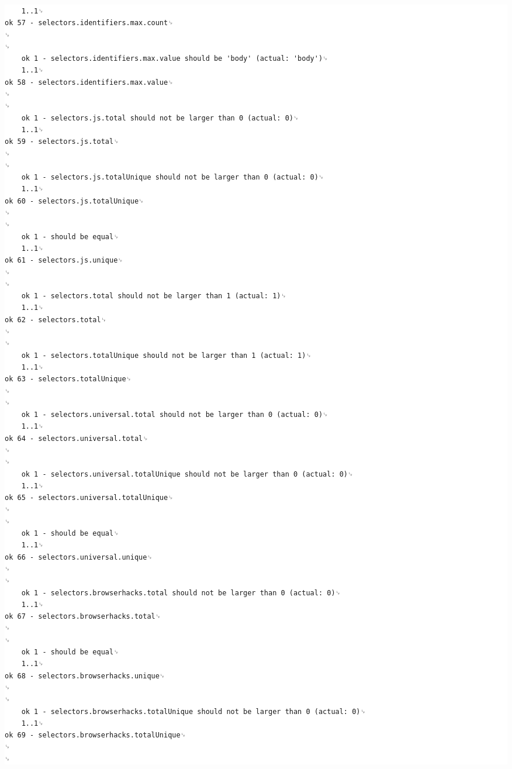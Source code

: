         1..1␊
    ok 57 - selectors.identifiers.max.count␊
    ␊
    ␊
        ok 1 - selectors.identifiers.max.value should be 'body' (actual: 'body')␊
        1..1␊
    ok 58 - selectors.identifiers.max.value␊
    ␊
    ␊
        ok 1 - selectors.js.total should not be larger than 0 (actual: 0)␊
        1..1␊
    ok 59 - selectors.js.total␊
    ␊
    ␊
        ok 1 - selectors.js.totalUnique should not be larger than 0 (actual: 0)␊
        1..1␊
    ok 60 - selectors.js.totalUnique␊
    ␊
    ␊
        ok 1 - should be equal␊
        1..1␊
    ok 61 - selectors.js.unique␊
    ␊
    ␊
        ok 1 - selectors.total should not be larger than 1 (actual: 1)␊
        1..1␊
    ok 62 - selectors.total␊
    ␊
    ␊
        ok 1 - selectors.totalUnique should not be larger than 1 (actual: 1)␊
        1..1␊
    ok 63 - selectors.totalUnique␊
    ␊
    ␊
        ok 1 - selectors.universal.total should not be larger than 0 (actual: 0)␊
        1..1␊
    ok 64 - selectors.universal.total␊
    ␊
    ␊
        ok 1 - selectors.universal.totalUnique should not be larger than 0 (actual: 0)␊
        1..1␊
    ok 65 - selectors.universal.totalUnique␊
    ␊
    ␊
        ok 1 - should be equal␊
        1..1␊
    ok 66 - selectors.universal.unique␊
    ␊
    ␊
        ok 1 - selectors.browserhacks.total should not be larger than 0 (actual: 0)␊
        1..1␊
    ok 67 - selectors.browserhacks.total␊
    ␊
    ␊
        ok 1 - should be equal␊
        1..1␊
    ok 68 - selectors.browserhacks.unique␊
    ␊
    ␊
        ok 1 - selectors.browserhacks.totalUnique should not be larger than 0 (actual: 0)␊
        1..1␊
    ok 69 - selectors.browserhacks.totalUnique␊
    ␊
    ␊